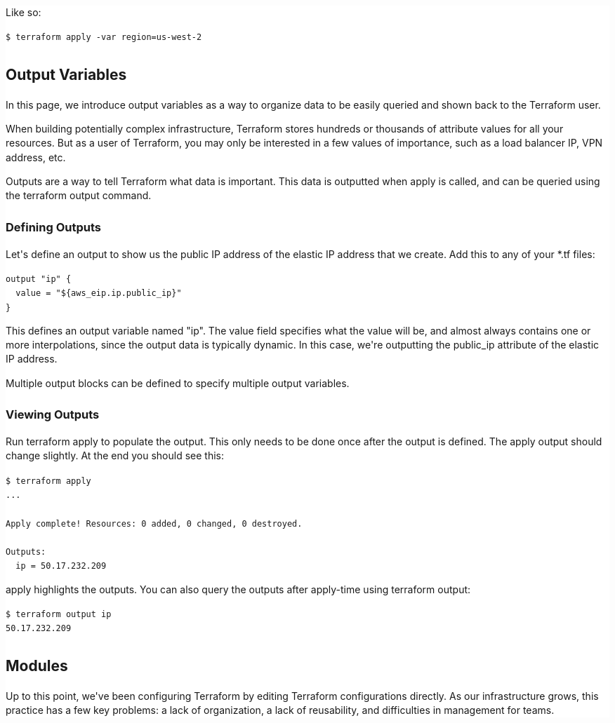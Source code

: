 Like so:
```
$ terraform apply -var region=us-west-2
```

## Output Variables
In this page, we introduce output variables as a way to organize data to be easily queried and shown back to the Terraform user.

When building potentially complex infrastructure, Terraform stores hundreds or thousands of attribute values for all your resources. But as a user of Terraform, you may only be interested in a few values of importance, such as a load balancer IP, VPN address, etc.

Outputs are a way to tell Terraform what data is important. This data is outputted when apply is called, and can be queried using the terraform output command.

### Defining Outputs
Let's define an output to show us the public IP address of the elastic IP address that we create. Add this to any of your \*.tf files:
```
output "ip" {
  value = "${aws_eip.ip.public_ip}"
}
```

This defines an output variable named "ip". The value field specifies what the value will be, and almost always contains one or more interpolations, since the output data is typically dynamic. In this case, we're outputting the public_ip attribute of the elastic IP address.

Multiple output blocks can be defined to specify multiple output variables.

### Viewing Outputs
Run terraform apply to populate the output. This only needs to be done once after the output is defined. The apply output should change slightly. At the end you should see this:
```
$ terraform apply
...

Apply complete! Resources: 0 added, 0 changed, 0 destroyed.

Outputs:
  ip = 50.17.232.209
```

apply highlights the outputs. You can also query the outputs after apply-time using terraform output:
```
$ terraform output ip
50.17.232.209
```

## Modules
Up to this point, we've been configuring Terraform by editing Terraform configurations directly. As our infrastructure grows, this practice has a few key problems: a lack of organization, a lack of reusability, and difficulties in management for teams.

